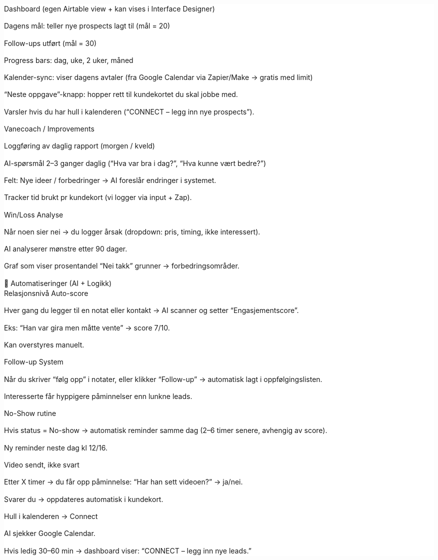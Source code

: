 Dashboard (egen Airtable view \+ kan vises i Interface Designer)

Dagens mål: teller nye prospects lagt til (mål \= 20\)

Follow-ups utført (mål \= 30\)

Progress bars: dag, uke, 2 uker, måned

Kalender-sync: viser dagens avtaler (fra Google Calendar via Zapier/Make → gratis med limit)

“Neste oppgave”-knapp: hopper rett til kundekortet du skal jobbe med.

Varsler hvis du har hull i kalenderen (“CONNECT – legg inn nye prospects”).

Vanecoach / Improvements

Loggføring av daglig rapport (morgen / kveld)

AI-spørsmål 2–3 ganger daglig (“Hva var bra i dag?”, “Hva kunne vært bedre?”)

Felt: Nye ideer / forbedringer → AI foreslår endringer i systemet.

Tracker tid brukt pr kundekort (vi logger via input \+ Zap).

Win/Loss Analyse

Når noen sier nei → du logger årsak (dropdown: pris, timing, ikke interessert).

AI analyserer mønstre etter 90 dager.

Graf som viser prosentandel “Nei takk” grunner → forbedringsområder.

🤖 Automatiseringer (AI \+ Logikk)  
Relasjonsnivå Auto-score

Hver gang du legger til en notat eller kontakt → AI scanner og setter “Engasjementscore”.

Eks: “Han var gira men måtte vente” → score 7/10.

Kan overstyres manuelt.

Follow-up System

Når du skriver “følg opp” i notater, eller klikker “Follow-up” → automatisk lagt i oppfølgingslisten.

Interesserte får hyppigere påminnelser enn lunkne leads.

No-Show rutine

Hvis status \= No-show → automatisk reminder samme dag (2–6 timer senere, avhengig av score).

Ny reminder neste dag kl 12/16.

Video sendt, ikke svart

Etter X timer → du får opp påminnelse: “Har han sett videoen?” → ja/nei.

Svarer du → oppdateres automatisk i kundekort.

Hull i kalenderen → Connect

AI sjekker Google Calendar.

Hvis ledig 30–60 min → dashboard viser: “CONNECT – legg inn nye leads.”
